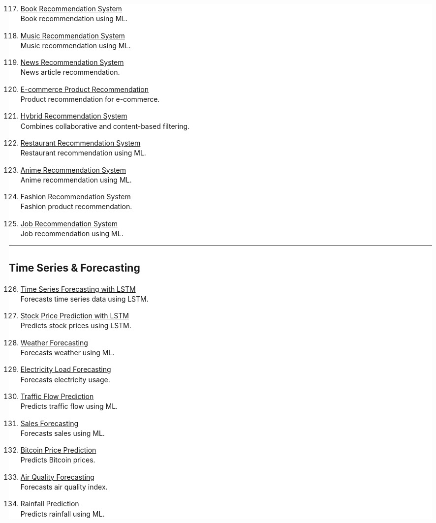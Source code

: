 117. [Book Recommendation System](https://github.com/krishnaik06/Book-Recommendation-System)  
     Book recommendation using ML.

118. [Music Recommendation System](https://github.com/llSourcell/Music_Recommender)  
     Music recommendation using ML.

119. [News Recommendation System](https://github.com/llSourcell/News_Recommender)  
     News article recommendation.

120. [E-commerce Product Recommendation](https://github.com/llSourcell/Product_Recommendation)  
     Product recommendation for e-commerce.

121. [Hybrid Recommendation System](https://github.com/llSourcell/Hybrid_Recommender)  
     Combines collaborative and content-based filtering.

122. [Restaurant Recommendation System](https://github.com/krishnaik06/Restaurant-Recommendation-System)  
     Restaurant recommendation using ML.

123. [Anime Recommendation System](https://github.com/llSourcell/Anime_Recommendation)  
     Anime recommendation using ML.

124. [Fashion Recommendation System](https://github.com/llSourcell/Fashion_Recommendation)  
     Fashion product recommendation.

125. [Job Recommendation System](https://github.com/llSourcell/Job_Recommendation)  
     Job recommendation using ML.

---

## Time Series & Forecasting

126. [Time Series Forecasting with LSTM](https://github.com/llSourcell/Time_Series_Prediction)  
     Forecasts time series data using LSTM.

127. [Stock Price Prediction with LSTM](https://github.com/llSourcell/Stock_Price_Prediction)  
     Predicts stock prices using LSTM.

128. [Weather Forecasting](https://github.com/krishnaik06/Weather-Forecasting)  
     Forecasts weather using ML.

129. [Electricity Load Forecasting](https://github.com/llSourcell/Energy_Consumption_Forecasting)  
     Forecasts electricity usage.

130. [Traffic Flow Prediction](https://github.com/zhiyongc/traffic-flow-prediction)  
     Predicts traffic flow using ML.

131. [Sales Forecasting](https://github.com/krishnaik06/Sales-Forecasting)  
     Forecasts sales using ML.

132. [Bitcoin Price Prediction](https://github.com/llSourcell/Bitcoin_Prediction)  
     Predicts Bitcoin prices.

133. [Air Quality Forecasting](https://github.com/krishnaik06/Air-Quality-Prediction)  
     Forecasts air quality index.

134. [Rainfall Prediction](https://github.com/krishnaik06/Rainfall-Prediction)  
     Predicts rainfall using ML.
